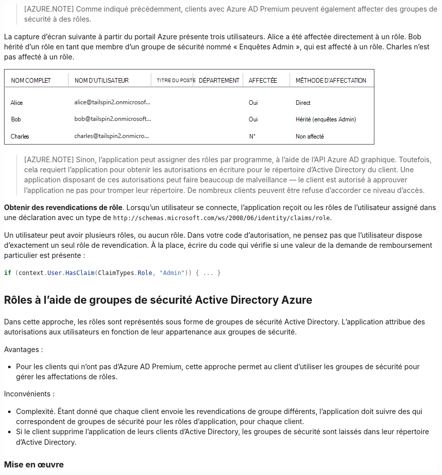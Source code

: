 > [AZURE.NOTE] Comme indiqué précédemment, clients avec Azure AD Premium peuvent également affecter des groupes de sécurité à des rôles.

La capture d’écran suivante à partir du portail Azure présente trois utilisateurs. Alice a été affectée directement à un rôle. Bob hérité d’un rôle en tant que membre d’un groupe de sécurité nommé « Enquêtes Admin », qui est affecté à un rôle. Charles n’est pas affecté à un rôle.

![Utilisateurs affectés](media/guidance-multitenant-identity/role-assignments.png)

> [AZURE.NOTE] Sinon, l’application peut assigner des rôles par programme, à l’aide de l’API Azure AD graphique.  Toutefois, cela requiert l’application pour obtenir les autorisations en écriture pour le répertoire d’Active Directory du client. Une application disposant de ces autorisations peut faire beaucoup de malveillance &mdash; le client est autorisé à approuver l’application ne pas pour tromper leur répertoire. De nombreux clients peuvent être refuse d’accorder ce niveau d’accès.

**Obtenir des revendications de rôle**. Lorsqu’un utilisateur se connecte, l’application reçoit ou les rôles de l’utilisateur assigné dans une déclaration avec un type de `http://schemas.microsoft.com/ws/2008/06/identity/claims/role`.  

Un utilisateur peut avoir plusieurs rôles, ou aucun rôle. Dans votre code d’autorisation, ne pensez pas que l’utilisateur dispose d’exactement un seul rôle de revendication. À la place, écrire du code qui vérifie si une valeur de la demande de remboursement particulier est présente :

```csharp
if (context.User.HasClaim(ClaimTypes.Role, "Admin")) { ... }
```

## <a name="roles-using-azure-ad-security-groups"></a>Rôles à l’aide de groupes de sécurité Active Directory Azure

Dans cette approche, les rôles sont représentés sous forme de groupes de sécurité Active Directory. L’application attribue des autorisations aux utilisateurs en fonction de leur appartenance aux groupes de sécurité.

Avantages :

-   Pour les clients qui n’ont pas d’Azure AD Premium, cette approche permet au client d’utiliser les groupes de sécurité pour gérer les affectations de rôles.

Inconvénients :

- Complexité. Étant donné que chaque client envoie les revendications de groupe différents, l’application doit suivre des qui correspondent de groupes de sécurité pour les rôles d’application, pour chaque client.
- Si le client supprime l’application de leurs clients d’Active Directory, les groupes de sécurité sont laissés dans leur répertoire d’Active Directory.

### <a name="implementation"></a>Mise en œuvre


[Tailspin]: guidance-multitenant-identity-tailspin.md
[partie d’une série]: guidance-multitenant-identity.md
[autorisation]: guidance-multitenant-identity-authorize.md
[Sécurisation d’une API de web back-end]: guidance-multitenant-identity-web-api.md
[Créer une application ASP.NET MVC avec l’authentification et la base de données SQL et le déployer vers Azure Application Service]: ../app-service-web/web-sites-dotnet-deploy-aspnet-mvc-app-membership-oauth-sql-database.md
[manifeste d’application]: ../active-directory/active-directory-application-manifest.md
[exemple d’application]: https://github.com/Azure-Samples/guidance-identity-management-for-multitenant-apps